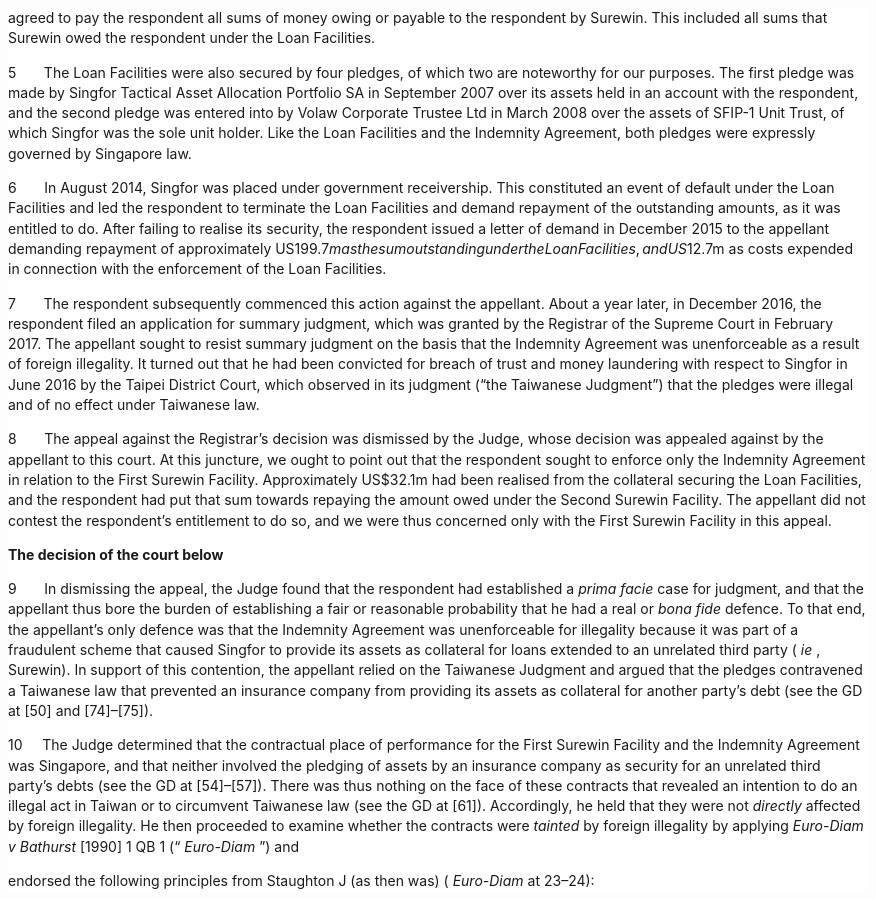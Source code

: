 agreed to pay the respondent all sums of money owing or payable to the respondent by Surewin. This included all sums that Surewin owed the respondent under the Loan Facilities. 

5       The Loan Facilities were also secured by four pledges, of which two are noteworthy for our purposes. The first pledge was made by Singfor Tactical Asset Allocation Portfolio SA in September 2007 over its assets held in an account with the respondent, and the second pledge was entered into by Volaw Corporate Trustee Ltd in March 2008 over the assets of SFIP-1 Unit Trust, of which Singfor was the sole unit holder. Like the Loan Facilities and the Indemnity Agreement, both pledges were expressly governed by Singapore law. 

6       In August 2014, Singfor was placed under government receivership. This constituted an event of default under the Loan Facilities and led the respondent to terminate the Loan Facilities and demand repayment of the outstanding amounts, as it was entitled to do. After failing to realise its security, the respondent issued a letter of demand in December 2015 to the appellant demanding repayment of approximately US$199.7m as the sum outstanding under the Loan Facilities, and US$12.7m as costs expended in connection with the enforcement of the Loan Facilities. 

7       The respondent subsequently commenced this action against the appellant. About a year later, in December 2016, the respondent filed an application for summary judgment, which was granted by the Registrar of the Supreme Court in February 2017. The appellant sought to resist summary judgment on the basis that the Indemnity Agreement was unenforceable as a result of foreign illegality. It turned out that he had been convicted for breach of trust and money laundering with respect to Singfor in June 2016 by the Taipei District Court, which observed in its judgment (“the Taiwanese Judgment”) that the pledges were illegal and of no effect under Taiwanese law. 

8       The appeal against the Registrar’s decision was dismissed by the Judge, whose decision was appealed against by the appellant to this court. At this juncture, we ought to point out that the respondent sought to enforce only the Indemnity Agreement in relation to the First Surewin Facility. Approximately US$32.1m had been realised from the collateral securing the Loan Facilities, and the respondent had put that sum towards repaying the amount owed under the Second Surewin Facility. The appellant did not contest the respondent’s entitlement to do so, and we were thus concerned only with the First Surewin Facility in this appeal. 

**The decision of the court below** 

9       In dismissing the appeal, the Judge found that the respondent had established a _prima facie_ case for judgment, and that the appellant thus bore the burden of establishing a fair or reasonable probability that he had a real or _bona fide_ defence. To that end, the appellant’s only defence was that the Indemnity Agreement was unenforceable for illegality because it was part of a fraudulent scheme that caused Singfor to provide its assets as collateral for loans extended to an unrelated third party ( _ie_ , Surewin). In support of this contention, the appellant relied on the Taiwanese Judgment and argued that the pledges contravened a Taiwanese law that prevented an insurance company from providing its assets as collateral for another party’s debt (see the GD at [50] and [74]–[75]). 

10     The Judge determined that the contractual place of performance for the First Surewin Facility and the Indemnity Agreement was Singapore, and that neither involved the pledging of assets by an insurance company as security for an unrelated third party’s debts (see the GD at [54]–[57]). There was thus nothing on the face of these contracts that revealed an intention to do an illegal act in Taiwan or to circumvent Taiwanese law (see the GD at [61]). Accordingly, he held that they were not _directly_ affected by foreign illegality. He then proceeded to examine whether the contracts were _tainted_ by foreign illegality by applying _Euro-Diam v Bathurst_ [1990] 1 QB 1 (“ _Euro-Diam_ ”) and 


endorsed the following principles from Staughton J (as then was) ( _Euro-Diam_ at 23–24): 
